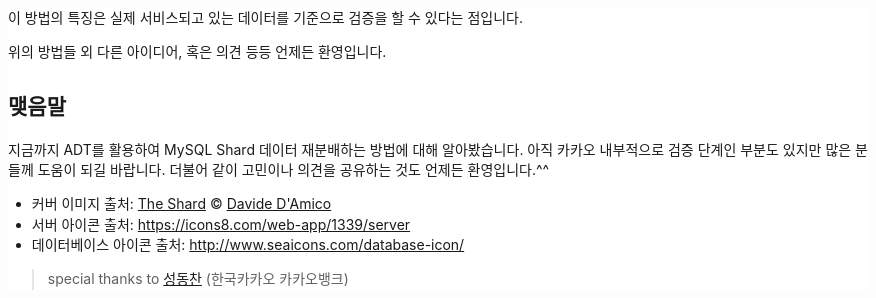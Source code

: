 이 방법의 특징은 실제 서비스되고 있는 데이터를 기준으로 검증을 할 수 있다는 점입니다.

위의 방법들 외 다른 아이디어, 혹은 의견 등등 언제든 환영입니다.

## 맺음말

지금까지 ADT를 활용하여 MySQL Shard 데이터 재분배하는 방법에 대해 알아봤습니다.
아직 카카오 내부적으로 검증 단계인 부분도 있지만 많은 분들께 도움이 되길 바랍니다.
더불어 같이 고민이나 의견을 공유하는 것도 언제든 환영입니다.^^

* 커버 이미지 출처: [The Shard](https://flic.kr/p/oZgmPi) &copy; [Davide D'Amico](https://www.flickr.com/photos/davidedamico/)
* 서버 아이콘 출처: https://icons8.com/web-app/1339/server
* 데이터베이스 아이콘 출처: http://www.seaicons.com/database-icon/

> special thanks to [성동찬](http://gywn.net) (한국카카오 카카오뱅크)
